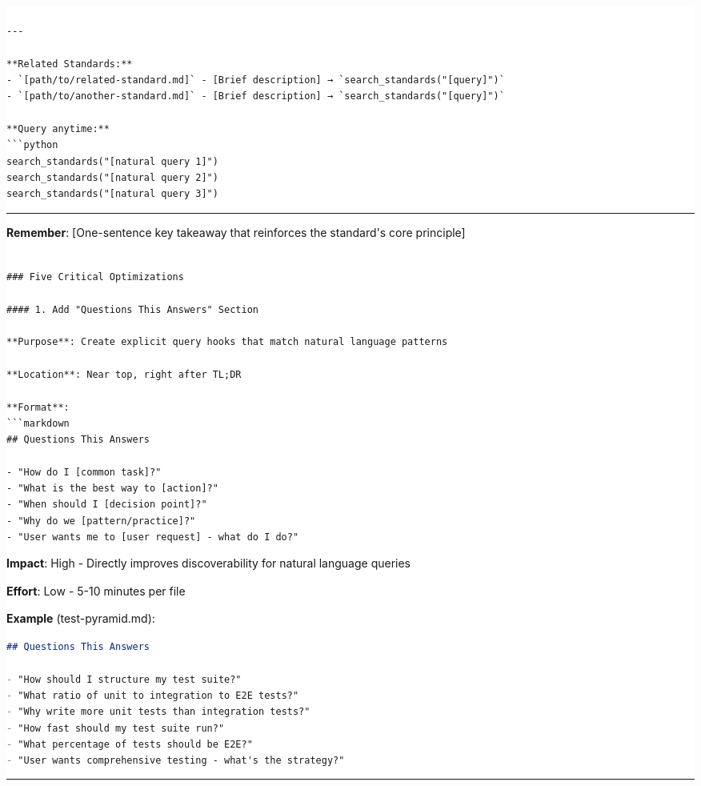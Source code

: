 ```

---

**Related Standards:**
- `[path/to/related-standard.md]` - [Brief description] → `search_standards("[query]")`
- `[path/to/another-standard.md]` - [Brief description] → `search_standards("[query]")`

**Query anytime:**
```python
search_standards("[natural query 1]")
search_standards("[natural query 2]")
search_standards("[natural query 3]")
```

---

**Remember**: [One-sentence key takeaway that reinforces the standard's core principle]
```

### Five Critical Optimizations

#### 1. Add "Questions This Answers" Section

**Purpose**: Create explicit query hooks that match natural language patterns

**Location**: Near top, right after TL;DR

**Format**:
```markdown
## Questions This Answers

- "How do I [common task]?"
- "What is the best way to [action]?"
- "When should I [decision point]?"
- "Why do we [pattern/practice]?"
- "User wants me to [user request] - what do I do?"
```

**Impact**: High - Directly improves discoverability for natural language queries

**Effort**: Low - 5-10 minutes per file

**Example** (test-pyramid.md):
```markdown
## Questions This Answers

- "How should I structure my test suite?"
- "What ratio of unit to integration to E2E tests?"
- "Why write more unit tests than integration tests?"
- "How fast should my test suite run?"
- "What percentage of tests should be E2E?"
- "User wants comprehensive testing - what's the strategy?"
```

---